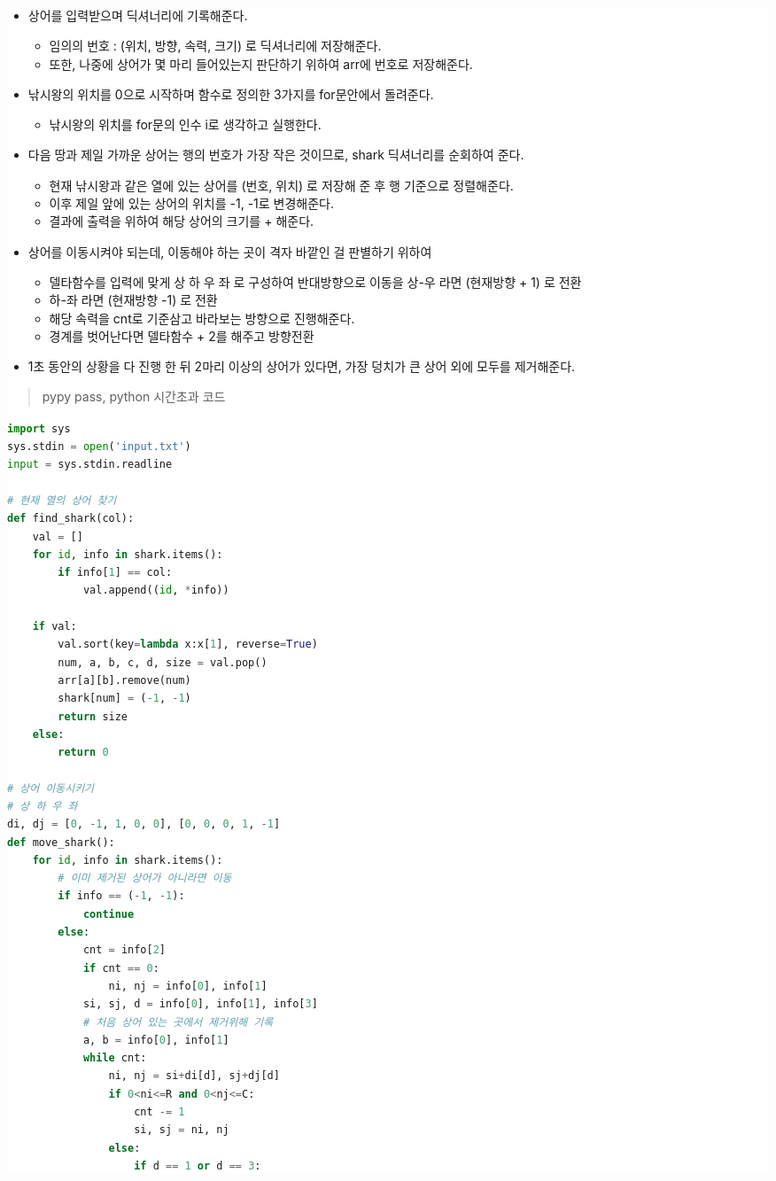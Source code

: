 - 상어를 입력받으며 딕셔너리에 기록해준다.
	- 임의의 번호 : (위치, 방향, 속력, 크기) 로 딕셔너리에 저장해준다.
	- 또한, 나중에 상어가 몇 마리 들어있는지 판단하기 위하여 arr에 번호로 저장해준다.

- 낚시왕의 위치를 0으로 시작하며 함수로 정의한 3가지를 for문안에서 돌려준다.
	- 낚시왕의 위치를 for문의 인수 i로 생각하고 실행한다.
- 다음 땅과 제일 가까운 상어는 행의 번호가 가장 작은 것이므로, shark 딕셔너리를 순회하여 준다.
	- 현재 낚시왕과 같은 열에 있는 상어를 (번호, 위치) 로 저장해 준 후 행 기준으로 정렬해준다.
	- 이후 제일 앞에 있는 상어의 위치를 -1, -1로 변경해준다.
	- 결과에 출력을 위하여 해당 상어의 크기를 + 해준다.

- 상어를 이동시켜야 되는데, 이동해야 하는 곳이 격자 바깥인 걸 판별하기 위하여
	- 델타함수를 입력에 맞게 상 하 우 좌 로 구성하여 반대방향으로 이동을 상-우 라면  (현재방향 + 1) 로 전환
	- 하-좌 라면 (현재방향 -1) 로 전환
	- 해당 속력을 cnt로 기준삼고 바라보는 방향으로 진행해준다.
	- 경계를 벗어난다면 델타함수 + 2를 해주고 방향전환

- 1초 동안의 상황을 다 진행 한 뒤 2마리 이상의 상어가 있다면, 가장 덩치가 큰 상어 외에 모두를 제거해준다.



> pypy pass, python 시간초과 코드



```python
import sys  
sys.stdin = open('input.txt')  
input = sys.stdin.readline  
  
# 현재 열의 상어 찾기  
def find_shark(col):  
    val = []  
    for id, info in shark.items():  
        if info[1] == col:  
            val.append((id, *info))  
              
    if val:  
        val.sort(key=lambda x:x[1], reverse=True)  
        num, a, b, c, d, size = val.pop()  
        arr[a][b].remove(num)  
        shark[num] = (-1, -1)  
        return size  
    else:  
        return 0  
  
# 상어 이동시키기  
# 상 하 우 좌  
di, dj = [0, -1, 1, 0, 0], [0, 0, 0, 1, -1]  
def move_shark():  
    for id, info in shark.items():  
        # 이미 제거된 상어가 아니라면 이동  
        if info == (-1, -1):  
            continue  
        else:  
            cnt = info[2]  
            if cnt == 0:  
                ni, nj = info[0], info[1]  
            si, sj, d = info[0], info[1], info[3]  
            # 처음 상어 있는 곳에서 제거위해 기록  
            a, b = info[0], info[1]  
            while cnt:  
                ni, nj = si+di[d], sj+dj[d]  
                if 0<ni<=R and 0<nj<=C:  
                    cnt -= 1  
                    si, sj = ni, nj  
                else:  
                    if d == 1 or d == 3:  
```